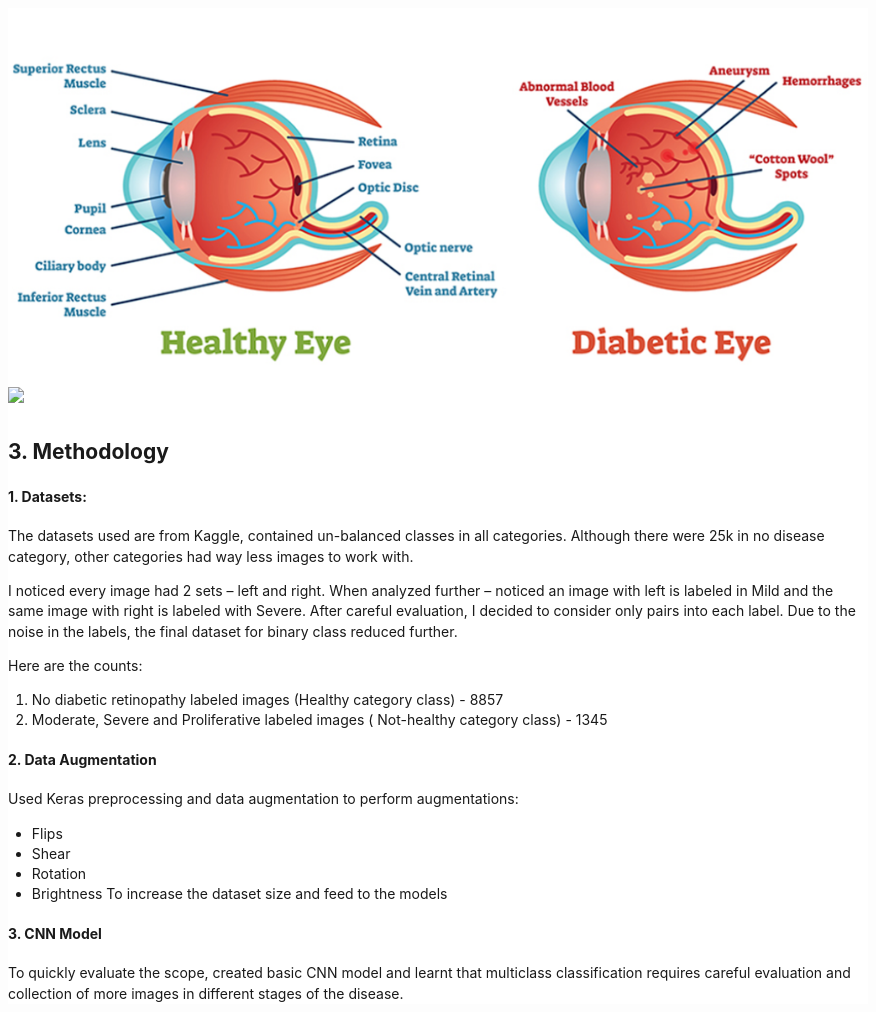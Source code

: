 ![](./assets/drimage1.png)


![](./assets/drimage2.png)


## 3. Methodology

#### 1. Datasets:

The datasets used are from Kaggle, contained un-balanced classes in all categories. Although there were 25k in no disease category, other categories had way less images to work with.  

I noticed every image had 2 sets – left and right. When analyzed further – noticed an image with left is labeled in Mild and the same image with right is labeled with Severe. After careful evaluation, I decided to consider only pairs into each label. Due to the noise in the labels, the final dataset for binary class reduced further.

Here are the counts:

1.	No diabetic retinopathy labeled images (Healthy category class) - 8857
2.	Moderate, Severe and Proliferative labeled images ( Not-healthy category class) - 1345


#### 2. Data Augmentation

Used Keras preprocessing and data augmentation to perform augmentations:
-	Flips
-	Shear
-	Rotation
-	Brightness
To increase the dataset size and feed to the models

#### 3. CNN Model

To quickly evaluate the scope, created basic CNN model and learnt that multiclass classification requires careful evaluation and collection of more images in different stages of the disease.
